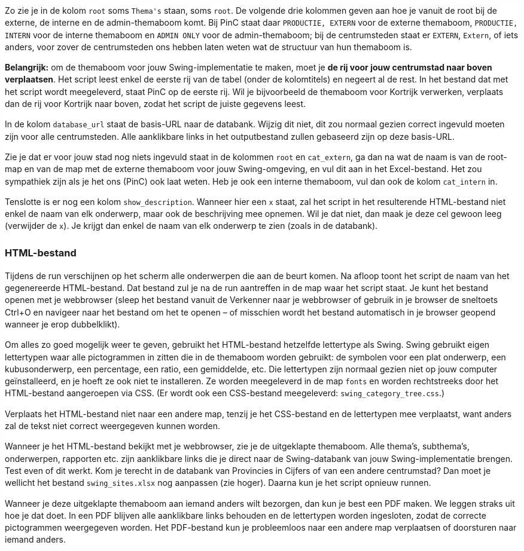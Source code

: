 Zo zie je in de kolom `root` soms `Thema's` staan, soms `root`. De volgende drie kolommen geven aan hoe je vanuit de root bij de externe, de interne en de admin-themaboom komt. Bij PinC staat daar `PRODUCTIE, EXTERN` voor de externe themaboom, `PRODUCTIE, INTERN` voor de interne themaboom en `ADMIN ONLY` voor de admin-themaboom; bij de centrumsteden staat er `EXTERN`, `Extern`, of iets anders, voor zover de centrumsteden ons hebben laten weten wat de structuur van hun themaboom is.

**Belangrijk:** om de themaboom voor jouw Swing-implementatie te maken, moet je **de rij voor jouw centrumstad naar boven verplaatsen**. Het script leest enkel de eerste rij van de tabel (onder de kolomtitels) en negeert al de rest. In het bestand dat met het script wordt meegeleverd, staat PinC op de eerste rij. Wil je bijvoorbeeld de themaboom voor Kortrijk verwerken, verplaats dan de rij voor Kortrijk naar boven, zodat het script de juiste gegevens leest.

In de kolom `database_url` staat de basis-URL naar de databank. Wijzig dit niet, dit zou normaal gezien correct ingevuld moeten zijn voor alle centrumsteden. Alle aanklikbare links in het outputbestand zullen gebaseerd zijn op deze basis-URL.

Zie je dat er voor jouw stad nog niets ingevuld staat in de kolommen `root` en `cat_extern`, ga dan na wat de naam is van de root-map en van de map met de externe themaboom voor jouw Swing-omgeving, en vul dit aan in het Excel-bestand. Het zou sympathiek zijn als je het ons (PinC) ook laat weten. Heb je ook een interne themaboom, vul dan ook de kolom `cat_intern` in.

Tenslotte is er nog een kolom `show_description`. Wanneer hier een `x` staat, zal het script in het resulterende HTML-bestand niet enkel de naam van elk onderwerp, maar ook de beschrijving mee opnemen. Wil je dat niet, dan maak je deze cel gewoon leeg (verwijder de `x`). Je krijgt dan enkel de naam van elk onderwerp te zien (zoals in de databank).

### HTML-bestand

Tijdens de run verschijnen op het scherm alle onderwerpen die aan de beurt komen. Na afloop toont het script de naam van het gegenereerde HTML-bestand. Dat bestand zul je na de run aantreffen in de map waar het script staat. Je kunt het bestand openen met je webbrowser (sleep het bestand vanuit de Verkenner naar je webbrowser of gebruik in je browser de sneltoets Ctrl+O en navigeer naar het bestand om het te openen – of misschien wordt het bestand automatisch in je browser geopend wanneer je erop dubbelklikt).

Om alles zo goed mogelijk weer te geven, gebruikt het HTML-bestand hetzelfde lettertype als Swing. Swing gebruikt eigen lettertypen waar alle pictogrammen in zitten die in de themaboom worden gebruikt: de symbolen voor een plat onderwerp, een kubusonderwerp, een percentage, een ratio, een gemiddelde, etc. Die lettertypen zijn normaal gezien niet op jouw computer geïnstalleerd, en je hoeft ze ook niet te installeren. Ze worden meegeleverd in de map `fonts` en worden rechtstreeks door het HTML-bestand aangeroepen via CSS. (Er wordt ook een CSS-bestand meegeleverd: `swing_category_tree.css`.)

Verplaats het HTML-bestand niet naar een andere map, tenzij je het CSS-bestand en de lettertypen mee verplaatst, want anders zal de tekst niet correct weergegeven kunnen worden.

Wanneer je het HTML-bestand bekijkt met je webbrowser, zie je de uitgeklapte themaboom. Alle thema’s, subthema’s, onderwerpen, rapporten etc. zijn aanklikbare links die je direct naar de Swing-databank van jouw Swing-implementatie brengen. Test even of dit werkt. Kom je terecht in de databank van Provincies in Cijfers of van een andere centrumstad? Dan moet je wellicht het bestand `swing_sites.xlsx` nog aanpassen (zie hoger). Daarna kun je het script opnieuw runnen.

Wanneer je deze uitgeklapte themaboom aan iemand anders wilt bezorgen, dan kun je best een PDF maken. We leggen straks uit hoe je dat doet. In een PDF blijven alle aanklikbare links behouden en de lettertypen worden ingesloten, zodat de correcte pictogrammen weergegeven worden. Het PDF-bestand kun je probleemloos naar een andere map verplaatsen of doorsturen naar iemand anders.
